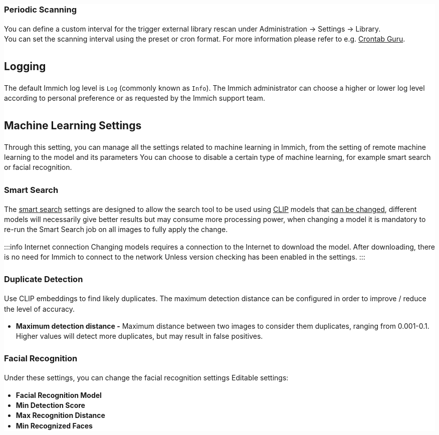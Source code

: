 ### Periodic Scanning

You can define a custom interval for the trigger external library rescan under Administration -> Settings -> Library.  
You can set the scanning interval using the preset or cron format. For more information please refer to e.g. [Crontab Guru](https://crontab.guru/).

## Logging

The default Immich log level is `Log` (commonly known as `Info`). The Immich administrator can choose a higher or lower log level according to personal preference or as requested by the Immich support team.

## Machine Learning Settings

Through this setting, you can manage all the settings related to machine learning in Immich, from the setting of remote machine learning to the model and its parameters
You can choose to disable a certain type of machine learning, for example smart search or facial recognition.

### Smart Search

The [smart search](/docs/features/smart-search) settings are designed to allow the search tool to be used using [CLIP](https://openai.com/research/clip) models that [can be changed](/docs/FAQ#can-i-use-a-custom-clip-model), different models will necessarily give better results but may consume more processing power, when changing a model it is mandatory to re-run the
Smart Search job on all images to fully apply the change.

:::info Internet connection
Changing models requires a connection to the Internet to download the model.
After downloading, there is no need for Immich to connect to the network
Unless version checking has been enabled in the settings.
:::

### Duplicate Detection

Use CLIP embeddings to find likely duplicates. The maximum detection distance can be configured in order to improve / reduce the level of accuracy.

- **Maximum detection distance -** Maximum distance between two images to consider them duplicates, ranging from 0.001-0.1. Higher values will detect more duplicates, but may result in false positives.

### Facial Recognition

Under these settings, you can change the facial recognition settings
Editable settings:

- **Facial Recognition Model**
- **Min Detection Score**
- **Max Recognition Distance**
- **Min Recognized Faces**

